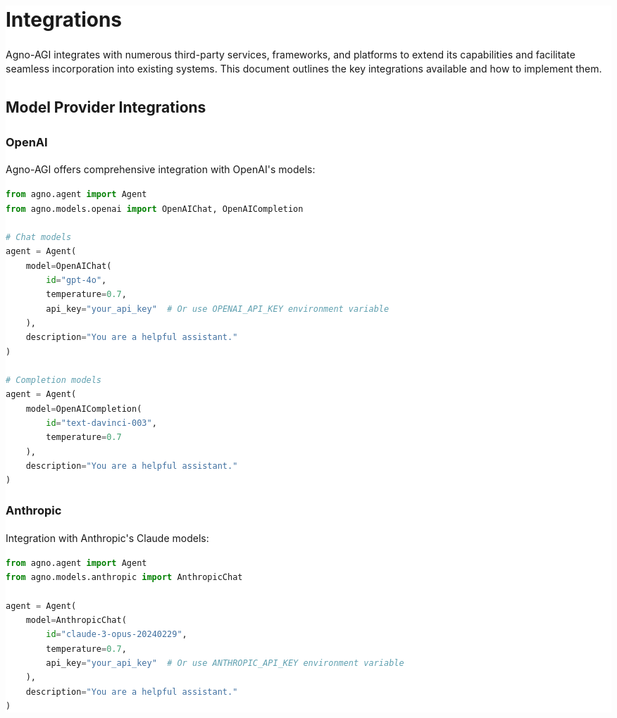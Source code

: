 # Integrations

Agno-AGI integrates with numerous third-party services, frameworks, and platforms to extend its capabilities and facilitate seamless incorporation into existing systems. This document outlines the key integrations available and how to implement them.

## Model Provider Integrations

### OpenAI

Agno-AGI offers comprehensive integration with OpenAI's models:

```python
from agno.agent import Agent
from agno.models.openai import OpenAIChat, OpenAICompletion

# Chat models
agent = Agent(
    model=OpenAIChat(
        id="gpt-4o",
        temperature=0.7,
        api_key="your_api_key"  # Or use OPENAI_API_KEY environment variable
    ),
    description="You are a helpful assistant."
)

# Completion models
agent = Agent(
    model=OpenAICompletion(
        id="text-davinci-003",
        temperature=0.7
    ),
    description="You are a helpful assistant."
)
```

### Anthropic

Integration with Anthropic's Claude models:

```python
from agno.agent import Agent
from agno.models.anthropic import AnthropicChat

agent = Agent(
    model=AnthropicChat(
        id="claude-3-opus-20240229",
        temperature=0.7,
        api_key="your_api_key"  # Or use ANTHROPIC_API_KEY environment variable
    ),
    description="You are a helpful assistant."
)
```
